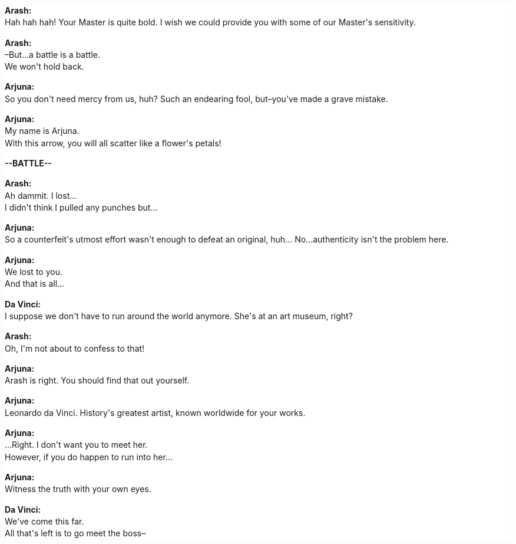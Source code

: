    
**Arash:**   
Hah hah hah! Your Master is quite bold. I wish we could provide you with some of our Master's sensitivity.  
  
   
**Arash:**   
&ndash;But...a battle is a battle.  
We won't hold back.  
  
   
**Arjuna:**   
So you don't need mercy from us, huh? Such an endearing fool, but&ndash;you've made a grave mistake.  
  
   
**Arjuna:**   
My name is Arjuna.  
With this arrow, you will all scatter like a flower's petals!  
  
   
**--BATTLE--**  
   
**Arash:**   
Ah dammit. I lost...  
I didn't think I pulled any punches but...  
  
   
**Arjuna:**   
So a counterfeit's utmost effort wasn't enough to defeat an original, huh... No...authenticity isn't the problem here.  
  
   
**Arjuna:**   
We lost to you.  
And that is all...  
  
   
**Da Vinci:**   
I suppose we don't have to run around the world anymore. She's at an art museum, right?  
  
   
**Arash:**   
Oh, I'm not about to confess to that!  
  
   
**Arjuna:**   
Arash is right. You should find that out yourself.  
  
   
**Arjuna:**   
Leonardo da Vinci. History's greatest artist, known worldwide for your works.  
  
   
**Arjuna:**   
...Right. I don't want you to meet her.  
However, if you do happen to run into her...  
  
   
**Arjuna:**   
Witness the truth with your own eyes.  
  
   
**Da Vinci:**   
We've come this far.  
All that's left is to go meet the boss&ndash;  
  